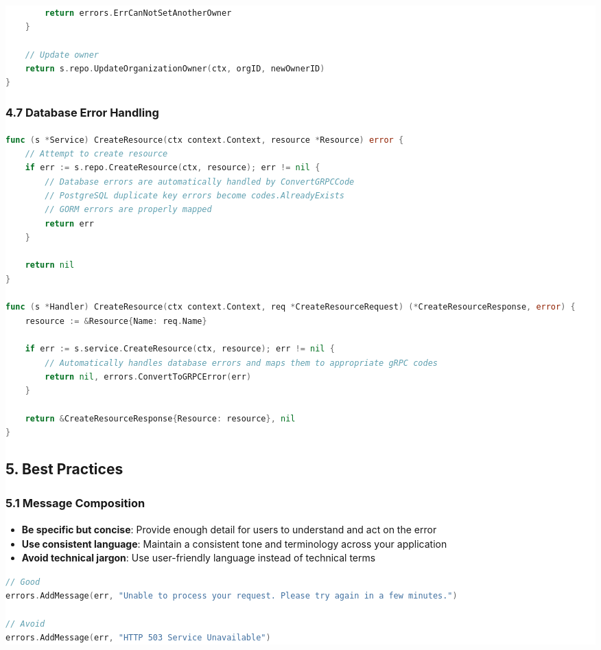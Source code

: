 ```go
        return errors.ErrCanNotSetAnotherOwner
    }

    // Update owner
    return s.repo.UpdateOrganizationOwner(ctx, orgID, newOwnerID)
}
```

### 4.7 Database Error Handling

```go
func (s *Service) CreateResource(ctx context.Context, resource *Resource) error {
    // Attempt to create resource
    if err := s.repo.CreateResource(ctx, resource); err != nil {
        // Database errors are automatically handled by ConvertGRPCCode
        // PostgreSQL duplicate key errors become codes.AlreadyExists
        // GORM errors are properly mapped
        return err
    }

    return nil
}

func (s *Handler) CreateResource(ctx context.Context, req *CreateResourceRequest) (*CreateResourceResponse, error) {
    resource := &Resource{Name: req.Name}

    if err := s.service.CreateResource(ctx, resource); err != nil {
        // Automatically handles database errors and maps them to appropriate gRPC codes
        return nil, errors.ConvertToGRPCError(err)
    }

    return &CreateResourceResponse{Resource: resource}, nil
}
```

## 5. Best Practices

### 5.1 Message Composition

- **Be specific but concise**: Provide enough detail for users to understand and act on the error
- **Use consistent language**: Maintain a consistent tone and terminology across your application
- **Avoid technical jargon**: Use user-friendly language instead of technical terms

```go
// Good
errors.AddMessage(err, "Unable to process your request. Please try again in a few minutes.")

// Avoid
errors.AddMessage(err, "HTTP 503 Service Unavailable")
```
